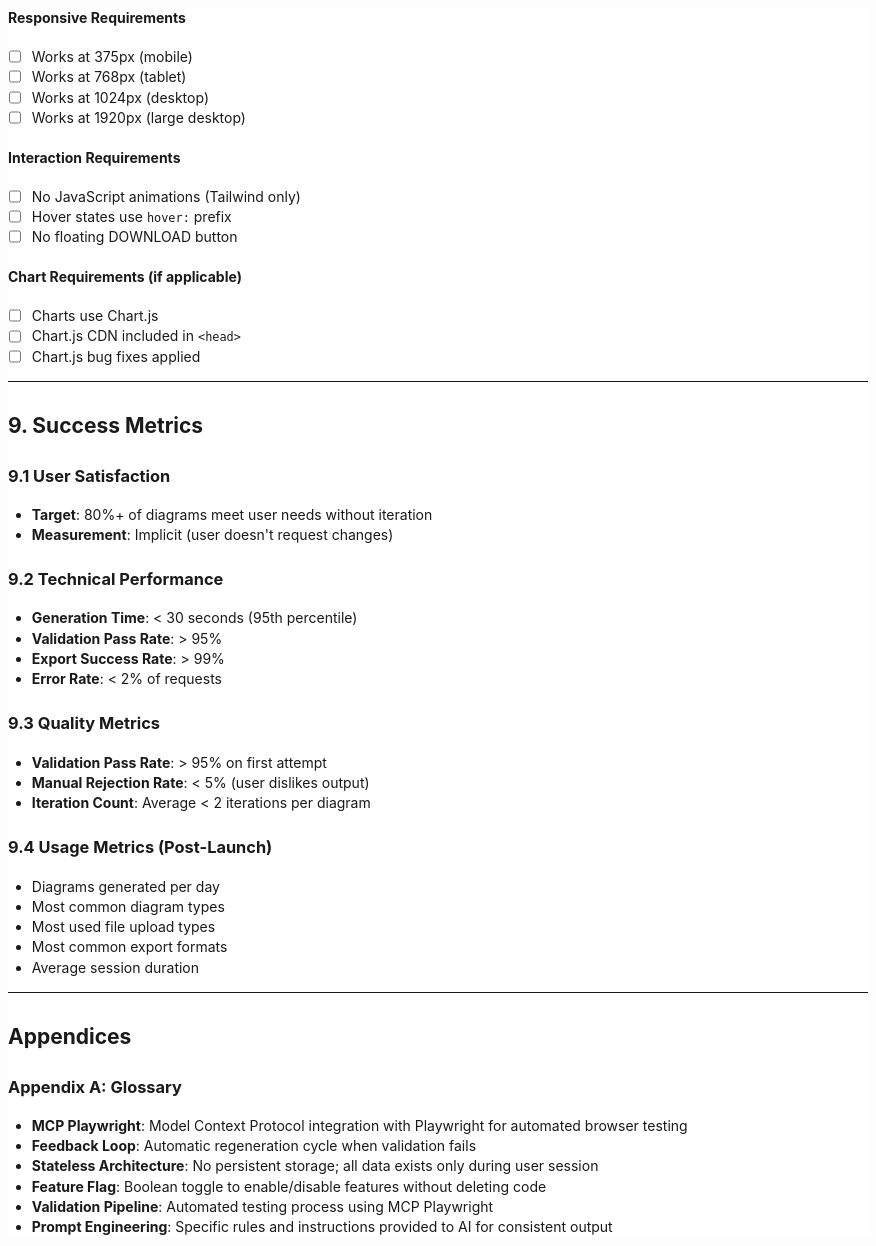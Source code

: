 #### Responsive Requirements
- [ ] Works at 375px (mobile)
- [ ] Works at 768px (tablet)
- [ ] Works at 1024px (desktop)
- [ ] Works at 1920px (large desktop)

#### Interaction Requirements
- [ ] No JavaScript animations (Tailwind only)
- [ ] Hover states use `hover:` prefix
- [ ] No floating DOWNLOAD button

#### Chart Requirements (if applicable)
- [ ] Charts use Chart.js
- [ ] Chart.js CDN included in `<head>`
- [ ] Chart.js bug fixes applied

---

## 9. Success Metrics

### 9.1 User Satisfaction
- **Target**: 80%+ of diagrams meet user needs without iteration
- **Measurement**: Implicit (user doesn't request changes)

### 9.2 Technical Performance
- **Generation Time**: < 30 seconds (95th percentile)
- **Validation Pass Rate**: > 95%
- **Export Success Rate**: > 99%
- **Error Rate**: < 2% of requests

### 9.3 Quality Metrics
- **Validation Pass Rate**: > 95% on first attempt
- **Manual Rejection Rate**: < 5% (user dislikes output)
- **Iteration Count**: Average < 2 iterations per diagram

### 9.4 Usage Metrics (Post-Launch)
- Diagrams generated per day
- Most common diagram types
- Most used file upload types
- Most common export formats
- Average session duration

---

## Appendices

### Appendix A: Glossary

- **MCP Playwright**: Model Context Protocol integration with Playwright for automated browser testing
- **Feedback Loop**: Automatic regeneration cycle when validation fails
- **Stateless Architecture**: No persistent storage; all data exists only during user session
- **Feature Flag**: Boolean toggle to enable/disable features without deleting code
- **Validation Pipeline**: Automated testing process using MCP Playwright
- **Prompt Engineering**: Specific rules and instructions provided to AI for consistent output
